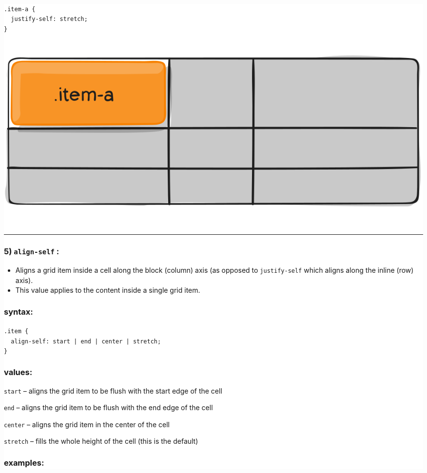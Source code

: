 ```
.item-a {
  justify-self: stretch;
}
```

![pic](/images/justify-self-stretch.svg)

---

### 5) `align-self` :

- Aligns a grid item inside a cell along the block (column) axis (as opposed to `justify-self` which aligns along the inline (row) axis).
- This value applies to the content inside a single grid item.

### syntax:

```
.item {
  align-self: start | end | center | stretch;
}
```

### values:

`start` – aligns the grid item to be flush with the start edge of the cell

`end` – aligns the grid item to be flush with the end edge of the cell

`center` – aligns the grid item in the center of the cell

`stretch` – fills the whole height of the cell (this is the default)

### examples:
